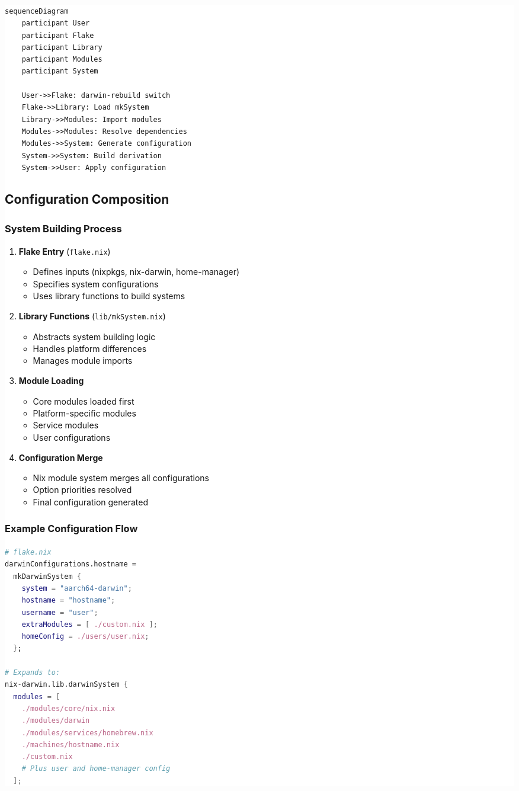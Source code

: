 ```mermaid
sequenceDiagram
    participant User
    participant Flake
    participant Library
    participant Modules
    participant System
    
    User->>Flake: darwin-rebuild switch
    Flake->>Library: Load mkSystem
    Library->>Modules: Import modules
    Modules->>Modules: Resolve dependencies
    Modules->>System: Generate configuration
    System->>System: Build derivation
    System->>User: Apply configuration
```

## Configuration Composition

### System Building Process

1. **Flake Entry** (`flake.nix`)
   - Defines inputs (nixpkgs, nix-darwin, home-manager)
   - Specifies system configurations
   - Uses library functions to build systems

2. **Library Functions** (`lib/mkSystem.nix`)
   - Abstracts system building logic
   - Handles platform differences
   - Manages module imports

3. **Module Loading**
   - Core modules loaded first
   - Platform-specific modules
   - Service modules
   - User configurations

4. **Configuration Merge**
   - Nix module system merges all configurations
   - Option priorities resolved
   - Final configuration generated

### Example Configuration Flow

```nix
# flake.nix
darwinConfigurations.hostname = 
  mkDarwinSystem {
    system = "aarch64-darwin";
    hostname = "hostname";
    username = "user";
    extraModules = [ ./custom.nix ];
    homeConfig = ./users/user.nix;
  };

# Expands to:
nix-darwin.lib.darwinSystem {
  modules = [
    ./modules/core/nix.nix
    ./modules/darwin
    ./modules/services/homebrew.nix
    ./machines/hostname.nix
    ./custom.nix
    # Plus user and home-manager config
  ];
```